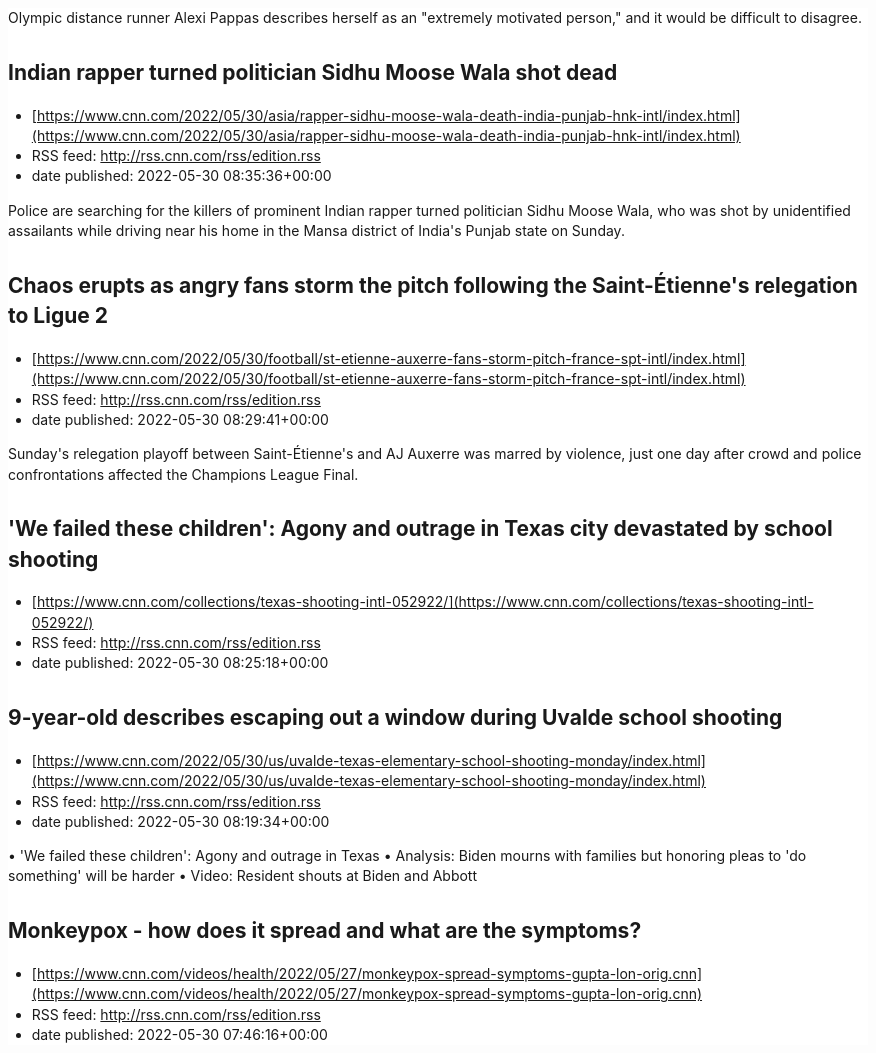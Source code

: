 Olympic distance runner Alexi Pappas describes herself as an "extremely motivated person," and it would be difficult to disagree.

## Indian rapper turned politician Sidhu Moose Wala shot dead
 - [https://www.cnn.com/2022/05/30/asia/rapper-sidhu-moose-wala-death-india-punjab-hnk-intl/index.html](https://www.cnn.com/2022/05/30/asia/rapper-sidhu-moose-wala-death-india-punjab-hnk-intl/index.html)
 - RSS feed: http://rss.cnn.com/rss/edition.rss
 - date published: 2022-05-30 08:35:36+00:00

Police are searching for the killers of prominent Indian rapper turned politician Sidhu Moose Wala, who was shot by unidentified assailants while driving near his home in the Mansa district of India's Punjab state on Sunday.

## Chaos erupts as angry fans storm the pitch following the Saint-Étienne's relegation to Ligue 2
 - [https://www.cnn.com/2022/05/30/football/st-etienne-auxerre-fans-storm-pitch-france-spt-intl/index.html](https://www.cnn.com/2022/05/30/football/st-etienne-auxerre-fans-storm-pitch-france-spt-intl/index.html)
 - RSS feed: http://rss.cnn.com/rss/edition.rss
 - date published: 2022-05-30 08:29:41+00:00

Sunday's relegation playoff between Saint-Étienne's and AJ Auxerre was marred by violence, just one day after crowd and police confrontations affected the Champions League Final.

## 'We failed these children': Agony and outrage in Texas city devastated by school shooting
 - [https://www.cnn.com/collections/texas-shooting-intl-052922/](https://www.cnn.com/collections/texas-shooting-intl-052922/)
 - RSS feed: http://rss.cnn.com/rss/edition.rss
 - date published: 2022-05-30 08:25:18+00:00



## 9-year-old describes escaping out a window during Uvalde school shooting
 - [https://www.cnn.com/2022/05/30/us/uvalde-texas-elementary-school-shooting-monday/index.html](https://www.cnn.com/2022/05/30/us/uvalde-texas-elementary-school-shooting-monday/index.html)
 - RSS feed: http://rss.cnn.com/rss/edition.rss
 - date published: 2022-05-30 08:19:34+00:00

• 'We failed these children': Agony and outrage in Texas 
• Analysis: Biden mourns with families but honoring pleas to 'do something' will be harder
• Video: Resident shouts at Biden and Abbott

## Monkeypox - how does it spread and what are the symptoms?
 - [https://www.cnn.com/videos/health/2022/05/27/monkeypox-spread-symptoms-gupta-lon-orig.cnn](https://www.cnn.com/videos/health/2022/05/27/monkeypox-spread-symptoms-gupta-lon-orig.cnn)
 - RSS feed: http://rss.cnn.com/rss/edition.rss
 - date published: 2022-05-30 07:46:16+00:00
